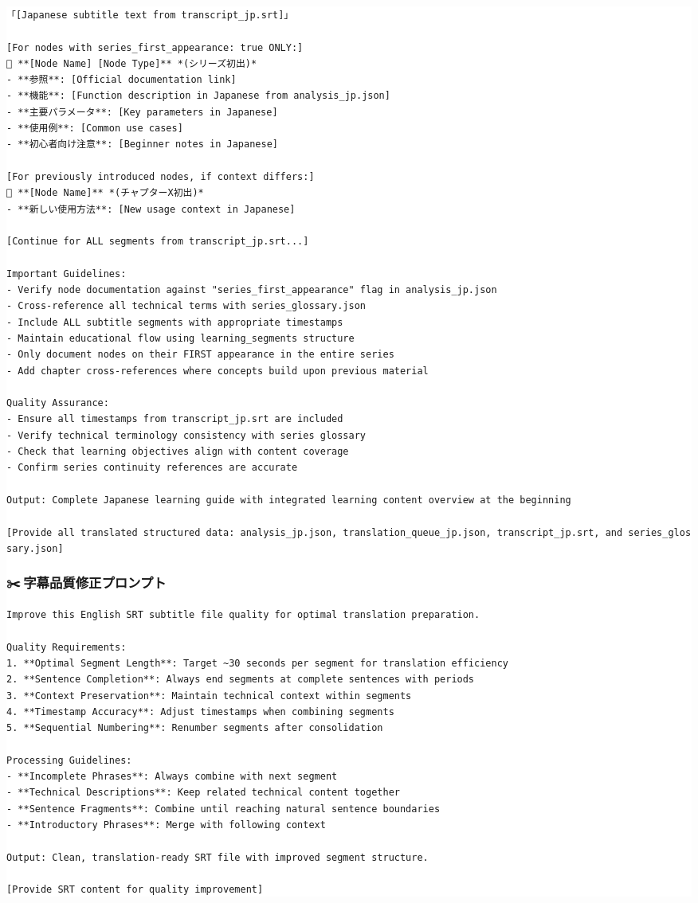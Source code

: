 ```
「[Japanese subtitle text from transcript_jp.srt]」

[For nodes with series_first_appearance: true ONLY:]
📝 **[Node Name] [Node Type]** *(シリーズ初出)*
- **参照**: [Official documentation link]
- **機能**: [Function description in Japanese from analysis_jp.json]
- **主要パラメータ**: [Key parameters in Japanese]
- **使用例**: [Common use cases]
- **初心者向け注意**: [Beginner notes in Japanese]

[For previously introduced nodes, if context differs:]
📝 **[Node Name]** *(チャプターX初出)*
- **新しい使用方法**: [New usage context in Japanese]

[Continue for ALL segments from transcript_jp.srt...]

Important Guidelines:
- Verify node documentation against "series_first_appearance" flag in analysis_jp.json
- Cross-reference all technical terms with series_glossary.json
- Include ALL subtitle segments with appropriate timestamps
- Maintain educational flow using learning_segments structure
- Only document nodes on their FIRST appearance in the entire series
- Add chapter cross-references where concepts build upon previous material

Quality Assurance:
- Ensure all timestamps from transcript_jp.srt are included
- Verify technical terminology consistency with series glossary
- Check that learning objectives align with content coverage
- Confirm series continuity references are accurate

Output: Complete Japanese learning guide with integrated learning content overview at the beginning

[Provide all translated structured data: analysis_jp.json, translation_queue_jp.json, transcript_jp.srt, and series_glossary.json]
```

### ✂️ 字幕品質修正プロンプト
```
Improve this English SRT subtitle file quality for optimal translation preparation.

Quality Requirements:
1. **Optimal Segment Length**: Target ~30 seconds per segment for translation efficiency
2. **Sentence Completion**: Always end segments at complete sentences with periods
3. **Context Preservation**: Maintain technical context within segments
4. **Timestamp Accuracy**: Adjust timestamps when combining segments
5. **Sequential Numbering**: Renumber segments after consolidation

Processing Guidelines:
- **Incomplete Phrases**: Always combine with next segment
- **Technical Descriptions**: Keep related technical content together
- **Sentence Fragments**: Combine until reaching natural sentence boundaries
- **Introductory Phrases**: Merge with following context

Output: Clean, translation-ready SRT file with improved segment structure.

[Provide SRT content for quality improvement]
```
